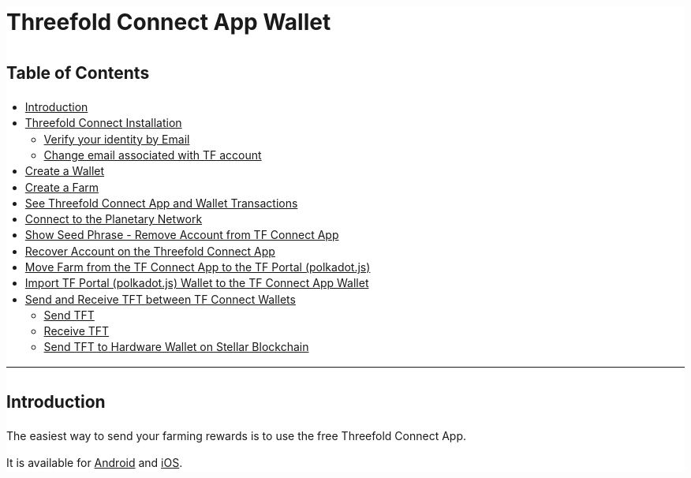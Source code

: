 <h1> Threefold Connect App Wallet </h1>

<h2> Table of Contents </h2>

- [Introduction](#introduction)
- [Threefold Connect Installation](#threefold-connect-installation)
  - [Verify your identity by Email](#verify-your-identity-by-email)
  - [Change email associated with TF account](#change-email-associated-with-tf-account)
- [Create a Wallet](#create-a-wallet)
- [Create a Farm](#create-a-farm)
- [See Threefold Connect App and Wallet Transactions](#see-threefold-connect-app-and-wallet-transactions)
- [Connect to the Planetary Network](#connect-to-the-planetary-network)
- [Show Seed Phrase - Remove Account from TF Connect App](#show-seed-phrase---remove-account-from-tf-connect-app)
- [Recover Account on the Threefold Connect App](#recover-account-on-the-threefold-connect-app)
- [Move Farm from the TF Connect App to the TF Portal (polkadot.js)](#move-farm-from-the-tf-connect-app-to-the-tf-portal-polkadotjs)
- [Import TF Portal (polkadot.js) Wallet to the TF Connect App Wallet](#import-tf-portal-polkadotjs-wallet-to-the-tf-connect-app-wallet)
- [Send and Receive TFT between TF Connect Wallets](#send-and-receive-tft-between-tf-connect-wallets)
  - [Send TFT](#send-tft)
  - [Receive TFT](#receive-tft)
  - [Send TFT to Hardware Wallet on Stellar Blockchain](#send-tft-to-hardware-wallet-on-stellar-blockchain)

***

## Introduction

The easiest way to send your farming rewards is to use the free Threefold Connect App. 

It is available for [Android](https://play.google.com/store/apps/details?id=org.jimber.threebotlogin&hl=en&gl=US) and [iOS](https://apps.apple.com/us/app/threefold-connect/id1459845885).
